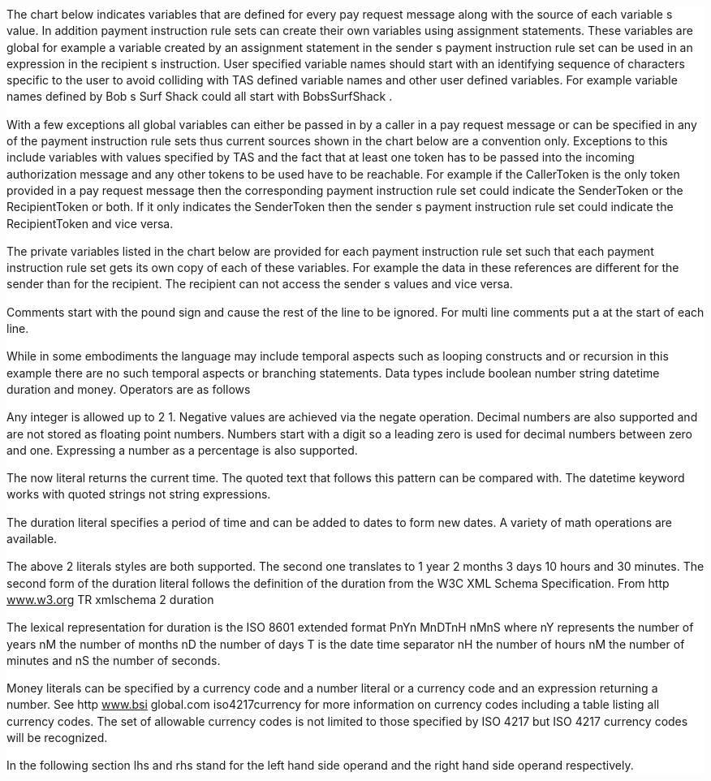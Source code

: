 The chart below indicates variables that are defined for every pay request message along with the source of each variable s value. In addition payment instruction rule sets can create their own variables using assignment statements. These variables are global for example a variable created by an assignment statement in the sender s payment instruction rule set can be used in an expression in the recipient s instruction. User specified variable names should start with an identifying sequence of characters specific to the user to avoid colliding with TAS defined variable names and other user defined variables. For example variable names defined by Bob s Surf Shack could all start with BobsSurfShack .

With a few exceptions all global variables can either be passed in by a caller in a pay request message or can be specified in any of the payment instruction rule sets thus current sources shown in the chart below are a convention only. Exceptions to this include variables with values specified by TAS and the fact that at least one token has to be passed into the incoming authorization message and any other tokens to be used have to be reachable. For example if the CallerToken is the only token provided in a pay request message then the corresponding payment instruction rule set could indicate the SenderToken or the RecipientToken or both. If it only indicates the SenderToken then the sender s payment instruction rule set could indicate the RecipientToken and vice versa.

The private variables listed in the chart below are provided for each payment instruction rule set such that each payment instruction rule set gets its own copy of each of these variables. For example the data in these references are different for the sender than for the recipient. The recipient can not access the sender s values and vice versa.

Comments start with the pound sign and cause the rest of the line to be ignored. For multi line comments put a at the start of each line.

While in some embodiments the language may include temporal aspects such as looping constructs and or recursion in this example there are no such temporal aspects or branching statements. Data types include boolean number string datetime duration and money. Operators are as follows 

Any integer is allowed up to 2 1. Negative values are achieved via the negate operation. Decimal numbers are also supported and are not stored as floating point numbers. Numbers start with a digit so a leading zero is used for decimal numbers between zero and one. Expressing a number as a percentage is also supported.

The now literal returns the current time. The quoted text that follows this pattern can be compared with. The datetime keyword works with quoted strings not string expressions.

The duration literal specifies a period of time and can be added to dates to form new dates. A variety of math operations are available.

The above 2 literals styles are both supported. The second one translates to 1 year 2 months 3 days 10 hours and 30 minutes. The second form of the duration literal follows the definition of the duration from the W3C XML Schema Specification. From http www.w3.org TR xmlschema 2 duration 

The lexical representation for duration is the ISO 8601 extended format PnYn MnDTnH nMnS where nY represents the number of years nM the number of months nD the number of days T is the date time separator nH the number of hours nM the number of minutes and nS the number of seconds.

Money literals can be specified by a currency code and a number literal or a currency code and an expression returning a number. See http www.bsi global.com iso4217currency for more information on currency codes including a table listing all currency codes. The set of allowable currency codes is not limited to those specified by ISO 4217 but ISO 4217 currency codes will be recognized.

In the following section lhs and rhs stand for the left hand side operand and the right hand side operand respectively.
